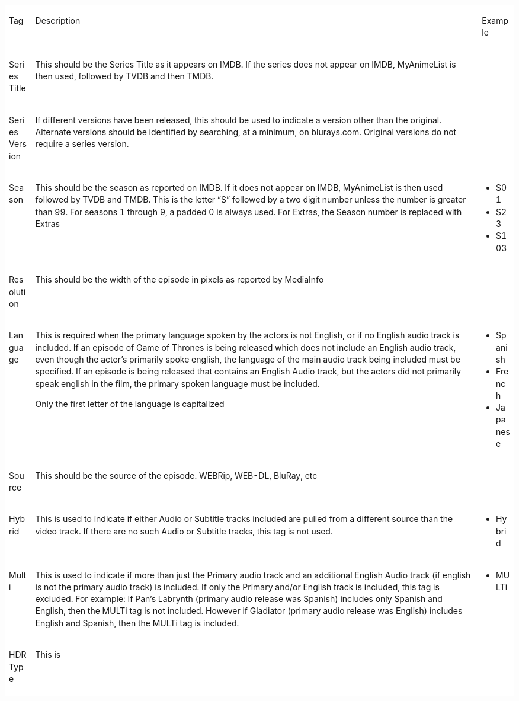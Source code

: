 <table class="c65"><tbody><tr class="c14"><td class="c22 c43" colspan="1" rowspan="1"><p class="c2"><span class="c45 c10 c44">Tag</span></p></td><td class="c55 c43" colspan="1" rowspan="1"><p class="c2"><span class="c45 c10 c44">Description</span></p></td><td class="c24 c43" colspan="1" rowspan="1"><p class="c2"><span class="c45 c10 c44">Example</span></p></td></tr><tr class="c14"><td class="c22" colspan="1" rowspan="1"><a id="id.qfcknpplut3s"></a><p class="c2"><span class="c10">Series Title</span></p></td><td class="c55" colspan="1" rowspan="1"><p class="c2"><span class="c10">This should be the Series Title as it appears on IMDB. If the series does not appear on IMDB, MyAnimeList is then used, followed by TVDB and then TMDB.</span></p><p class="c3 c18"><span class="c4"></span></p></td><td class="c24" colspan="1" rowspan="1"><p class="c0"><span class="c4"></span></p></td></tr><tr class="c14"><td class="c22" colspan="1" rowspan="1"><a id="id.5myo1na7lxig"></a><p class="c2"><span class="c10">Series Version</span></p></td><td class="c55" colspan="1" rowspan="1"><p class="c2"><span class="c10">If different versions have been released, this should be used to indicate a version other than the original. Alternate versions should be identified by searching, at a minimum, on blurays.com. Original versions do not require a series version.</span></p></td><td class="c24" colspan="1" rowspan="1"><p class="c0"><span class="c4"></span></p></td></tr><tr class="c14"><td class="c22" colspan="1" rowspan="1"><a id="id.f22ytbv0g4tn"></a><p class="c2"><span class="c10">Season</span></p></td><td class="c55" colspan="1" rowspan="1"><p class="c2"><span class="c10">This should be the season as reported on IMDB. If it does not appear on IMDB, MyAnimeList is then used followed by TVDB and TMDB. This is the letter “S” followed by a two digit number unless the number is greater than 99. For seasons 1 through 9, a padded 0 is always used. For Extras, the Season number is replaced with Extras</span></p></td><td class="c24" colspan="1" rowspan="1"><ul class="c17 lst-kix_6vrntg77ciqg-0 start"><li class="c2 c5 li-bullet-0"><span class="c4">S01</span></li><li class="c2 c5 li-bullet-0"><span class="c4">S23</span></li><li class="c2 c5 li-bullet-0"><span class="c4">S103</span></li></ul></td></tr><tr class="c14"><td class="c22" colspan="1" rowspan="1"><a id="id.40exlsvoh818"></a><p class="c2"><span class="c10">Resolution</span></p></td><td class="c55" colspan="1" rowspan="1"><p class="c2"><span class="c10">This should be the width of the episode in pixels as reported by MediaInfo</span></p></td><td class="c24" colspan="1" rowspan="1"><p class="c0"><span class="c4"></span></p></td></tr><tr class="c14"><td class="c22" colspan="1" rowspan="1"><a id="id.ai93gp5xl6"></a><p class="c2"><span class="c10">Language</span></p></td><td class="c55" colspan="1" rowspan="1"><p class="c2"><span class="c10">This is required when the primary language spoken by the actors is not English, or if no English audio track is included. If an episode of Game of Thrones is being released which does not include an English audio track, even though the actor’s primarily spoke english, the language of the main audio track being included must be specified. If an episode is being released that contains an English Audio track, but the actors did not primarily speak english in the film, the primary spoken language must be included.</span></p><p class="c0"><span class="c4"></span></p><p class="c2"><span class="c4">Only the first letter of the language is capitalized</span></p></td><td class="c24" colspan="1" rowspan="1"><ul class="c17 lst-kix_xzlk5xyovjkg-0 start"><li class="c2 c5 li-bullet-0"><span class="c4">Spanish</span></li><li class="c2 c5 li-bullet-0"><span class="c4">French</span></li><li class="c2 c5 li-bullet-0"><span class="c4">Japanese</span></li></ul></td></tr><tr class="c14"><td class="c22" colspan="1" rowspan="1"><a id="id.fb8saushfxkc"></a><p class="c2"><span class="c10">Source</span></p></td><td class="c55" colspan="1" rowspan="1"><p class="c2"><span class="c10">This should be the source of the episode. WEBRip, WEB-DL, BluRay, etc</span></p></td><td class="c24" colspan="1" rowspan="1"><p class="c0"><span class="c4"></span></p></td></tr><tr class="c14"><td class="c22" colspan="1" rowspan="1"><a id="id.lg7menas8h2l"></a><p class="c2"><span class="c4">Hybrid</span></p></td><td class="c55" colspan="1" rowspan="1"><p class="c2"><span class="c4">This is used to indicate if either Audio or Subtitle tracks included are pulled from a different source than the video track. If there are no such Audio or Subtitle tracks, this tag is not used.</span></p></td><td class="c24" colspan="1" rowspan="1"><ul class="c17 lst-kix_k5qcwnt0doss-0"><li class="c2 c5 li-bullet-0"><span class="c4">Hybrid</span></li></ul></td></tr><tr class="c14"><td class="c22" colspan="1" rowspan="1"><a id="id.60mrj0w3j7n1"></a><p class="c2"><span class="c4">Multi</span></p></td><td class="c55" colspan="1" rowspan="1"><p class="c2"><span class="c4">This is used to indicate if more than just the Primary audio track and an additional English Audio track (if english is not the primary audio track) is included. If only the Primary and/or English track is included, this tag is excluded. For example: If Pan’s Labrynth (primary audio release was Spanish) includes only Spanish and English, then the MULTi tag is not included. However if Gladiator (primary audio release was English) includes English and Spanish, then the MULTi tag is included.</span></p></td><td class="c24" colspan="1" rowspan="1"><ul class="c17 lst-kix_xsd74zgjp81s-0"><li class="c2 c5 li-bullet-0"><span class="c4">MULTi</span></li></ul></td></tr><tr class="c14"><td class="c22" colspan="1" rowspan="1"><a id="kix.ibc6381gw1nz"></a><p class="c2"><span class="c10">HDR Type</span></p></td><td class="c55" colspan="1" rowspan="1"><p class="c2"><span class="c10">This is